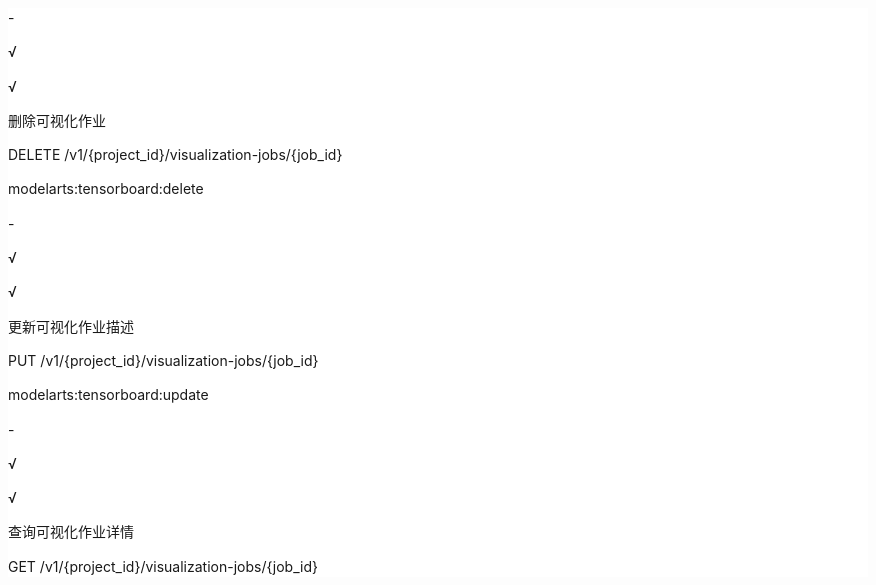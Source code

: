 <td class="cellrowborder" valign="top" width="22%" headers="mcps1.2.7.1.4 "><p id="p14610192421717"><a name="p14610192421717"></a><a name="p14610192421717"></a>-</p>
</td>
<td class="cellrowborder" valign="top" width="7.000000000000001%" headers="mcps1.2.7.1.5 "><p id="p15975104716257"><a name="p15975104716257"></a><a name="p15975104716257"></a>√</p>
</td>
<td class="cellrowborder" valign="top" width="7.000000000000001%" headers="mcps1.2.7.1.6 "><p id="p82537574257"><a name="p82537574257"></a><a name="p82537574257"></a>√</p>
</td>
</tr>
<tr id="zh-cn_topic_0161309192_row19350115184117"><td class="cellrowborder" valign="top" width="20%" headers="mcps1.2.7.1.1 "><p id="zh-cn_topic_0161309192_p43501651114117"><a name="zh-cn_topic_0161309192_p43501651114117"></a><a name="zh-cn_topic_0161309192_p43501651114117"></a>删除可视化作业</p>
</td>
<td class="cellrowborder" valign="top" width="22%" headers="mcps1.2.7.1.2 "><p id="p1740514717241"><a name="p1740514717241"></a><a name="p1740514717241"></a>DELETE /v1/{project_id}/visualization-jobs/{job_id}</p>
</td>
<td class="cellrowborder" valign="top" width="22%" headers="mcps1.2.7.1.3 "><p id="zh-cn_topic_0161309192_p11350125120418"><a name="zh-cn_topic_0161309192_p11350125120418"></a><a name="zh-cn_topic_0161309192_p11350125120418"></a>modelarts:tensorboard:delete</p>
</td>
<td class="cellrowborder" valign="top" width="22%" headers="mcps1.2.7.1.4 "><p id="p26191424161711"><a name="p26191424161711"></a><a name="p26191424161711"></a>-</p>
</td>
<td class="cellrowborder" valign="top" width="7.000000000000001%" headers="mcps1.2.7.1.5 "><p id="p12981164752513"><a name="p12981164752513"></a><a name="p12981164752513"></a>√</p>
</td>
<td class="cellrowborder" valign="top" width="7.000000000000001%" headers="mcps1.2.7.1.6 "><p id="p22611257202515"><a name="p22611257202515"></a><a name="p22611257202515"></a>√</p>
</td>
</tr>
<tr id="zh-cn_topic_0161309192_row0350115124115"><td class="cellrowborder" valign="top" width="20%" headers="mcps1.2.7.1.1 "><p id="zh-cn_topic_0161309192_p1035075111413"><a name="zh-cn_topic_0161309192_p1035075111413"></a><a name="zh-cn_topic_0161309192_p1035075111413"></a>更新可视化作业描述</p>
</td>
<td class="cellrowborder" valign="top" width="22%" headers="mcps1.2.7.1.2 "><p id="p176346553248"><a name="p176346553248"></a><a name="p176346553248"></a>PUT /v1/{project_id}/visualization-jobs/{job_id}</p>
</td>
<td class="cellrowborder" valign="top" width="22%" headers="mcps1.2.7.1.3 "><p id="zh-cn_topic_0161309192_p7350651144111"><a name="zh-cn_topic_0161309192_p7350651144111"></a><a name="zh-cn_topic_0161309192_p7350651144111"></a>modelarts:tensorboard:update</p>
</td>
<td class="cellrowborder" valign="top" width="22%" headers="mcps1.2.7.1.4 "><p id="p16626182451718"><a name="p16626182451718"></a><a name="p16626182451718"></a>-</p>
</td>
<td class="cellrowborder" valign="top" width="7.000000000000001%" headers="mcps1.2.7.1.5 "><p id="p998784719251"><a name="p998784719251"></a><a name="p998784719251"></a>√</p>
</td>
<td class="cellrowborder" valign="top" width="7.000000000000001%" headers="mcps1.2.7.1.6 "><p id="p20269857132520"><a name="p20269857132520"></a><a name="p20269857132520"></a>√</p>
</td>
</tr>
<tr id="zh-cn_topic_0161309192_row1735015154114"><td class="cellrowborder" valign="top" width="20%" headers="mcps1.2.7.1.1 "><p id="zh-cn_topic_0161309192_p15350351164120"><a name="zh-cn_topic_0161309192_p15350351164120"></a><a name="zh-cn_topic_0161309192_p15350351164120"></a>查询可视化作业详情</p>
</td>
<td class="cellrowborder" valign="top" width="22%" headers="mcps1.2.7.1.2 "><p id="p2037675912410"><a name="p2037675912410"></a><a name="p2037675912410"></a>GET /v1/{project_id}/visualization-jobs/{job_id}</p>
</td>